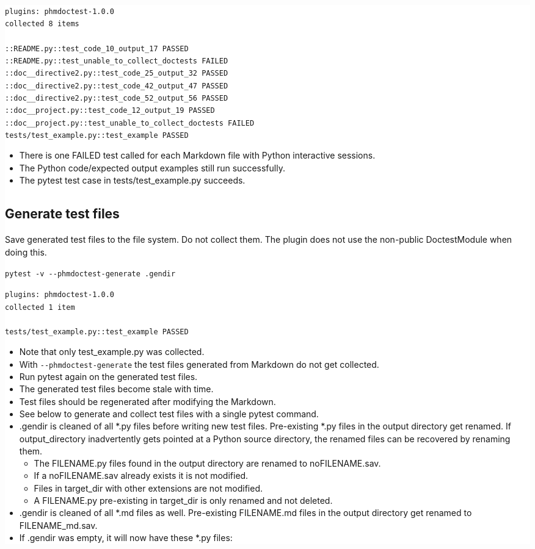 
```text
plugins: phmdoctest-1.0.0
collected 8 items

::README.py::test_code_10_output_17 PASSED
::README.py::test_unable_to_collect_doctests FAILED
::doc__directive2.py::test_code_25_output_32 PASSED
::doc__directive2.py::test_code_42_output_47 PASSED
::doc__directive2.py::test_code_52_output_56 PASSED
::doc__project.py::test_code_12_output_19 PASSED
::doc__project.py::test_unable_to_collect_doctests FAILED
tests/test_example.py::test_example PASSED
```
- There is one FAILED test called for each Markdown file with
  Python interactive sessions.
- The Python code/expected output examples still run successfully.
- The pytest test case in tests/test_example.py succeeds.

## Generate test files

Save generated test files to the file system. Do not collect them.
The plugin does not use the non-public DoctestModule when doing this.


```shell
pytest -v --phmdoctest-generate .gendir
```


```text
plugins: phmdoctest-1.0.0
collected 1 item

tests/test_example.py::test_example PASSED
```

- Note that only test_example.py was collected.
- With `--phmdoctest-generate` the test files
  generated from Markdown do not get collected.
- Run pytest again on the generated test files.
- The generated test files become stale with time.
- Test files should be regenerated after modifying the Markdown.
- See below to generate and collect test files with
  a single pytest command.
- .gendir is cleaned of all *.py
  files before writing new test files.
  Pre-existing *.py files in the output directory get renamed. If
  output_directory inadvertently gets pointed at a Python
  source directory, the renamed files can be recovered by renaming them.
  - The FILENAME.py files found in the output directory are renamed
    to noFILENAME.sav.
  - If a noFILENAME.sav already exists it is not modified.
  - Files in target_dir with other extensions are not modified.
  - A FILENAME.py pre-existing in target_dir is only renamed
    and not deleted.
- .gendir is cleaned of all *.md files as well.
  Pre-existing FILENAME.md files in the output directory get renamed
  to FILENAME_md.sav.
- If .gendir was empty, it will now have these *.py files:
